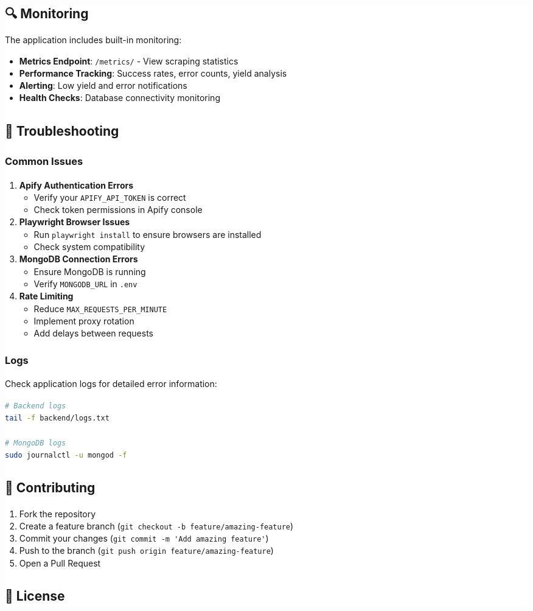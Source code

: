 
## 🔍 Monitoring

The application includes built-in monitoring:

- **Metrics Endpoint**: `/metrics/` - View scraping statistics
- **Performance Tracking**: Success rates, error counts, yield analysis
- **Alerting**: Low yield and error notifications
- **Health Checks**: Database connectivity monitoring


## 🐛 Troubleshooting

### Common Issues

1. **Apify Authentication Errors**
    - Verify your `APIFY_API_TOKEN` is correct
    - Check token permissions in Apify console
2. **Playwright Browser Issues**
    - Run `playwright install` to ensure browsers are installed
    - Check system compatibility
3. **MongoDB Connection Errors**
    - Ensure MongoDB is running
    - Verify `MONGODB_URL` in `.env`
4. **Rate Limiting**
    - Reduce `MAX_REQUESTS_PER_MINUTE`
    - Implement proxy rotation
    - Add delays between requests

### Logs

Check application logs for detailed error information:

```bash
# Backend logs
tail -f backend/logs.txt

# MongoDB logs
sudo journalctl -u mongod -f
```


## 🤝 Contributing

1. Fork the repository
2. Create a feature branch (`git checkout -b feature/amazing-feature`)
3. Commit your changes (`git commit -m 'Add amazing feature'`)
4. Push to the branch (`git push origin feature/amazing-feature`)
5. Open a Pull Request

## 📝 License
